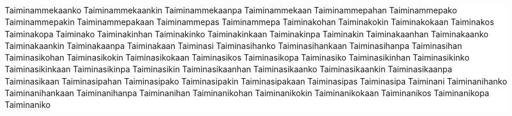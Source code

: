 Taiminammekaanko
Taiminammekaankin
Taiminammekaanpa
Taiminammekaan
Taiminammepahan
Taiminammepako
Taiminammepakin
Taiminammepakaan
Taiminammepas
Taiminammepa
Taiminakohan
Taiminakokin
Taiminakokaan
Taiminakos
Taiminakopa
Taiminako
Taiminakinhan
Taiminakinko
Taiminakinkaan
Taiminakinpa
Taiminakin
Taiminakaanhan
Taiminakaanko
Taiminakaankin
Taiminakaanpa
Taiminakaan
Taiminasi
Taiminasihanko
Taiminasihankaan
Taiminasihanpa
Taiminasihan
Taiminasikohan
Taiminasikokin
Taiminasikokaan
Taiminasikos
Taiminasikopa
Taiminasiko
Taiminasikinhan
Taiminasikinko
Taiminasikinkaan
Taiminasikinpa
Taiminasikin
Taiminasikaanhan
Taiminasikaanko
Taiminasikaankin
Taiminasikaanpa
Taiminasikaan
Taiminasipahan
Taiminasipako
Taiminasipakin
Taiminasipakaan
Taiminasipas
Taiminasipa
Taiminani
Taiminanihanko
Taiminanihankaan
Taiminanihanpa
Taiminanihan
Taiminanikohan
Taiminanikokin
Taiminanikokaan
Taiminanikos
Taiminanikopa
Taiminaniko